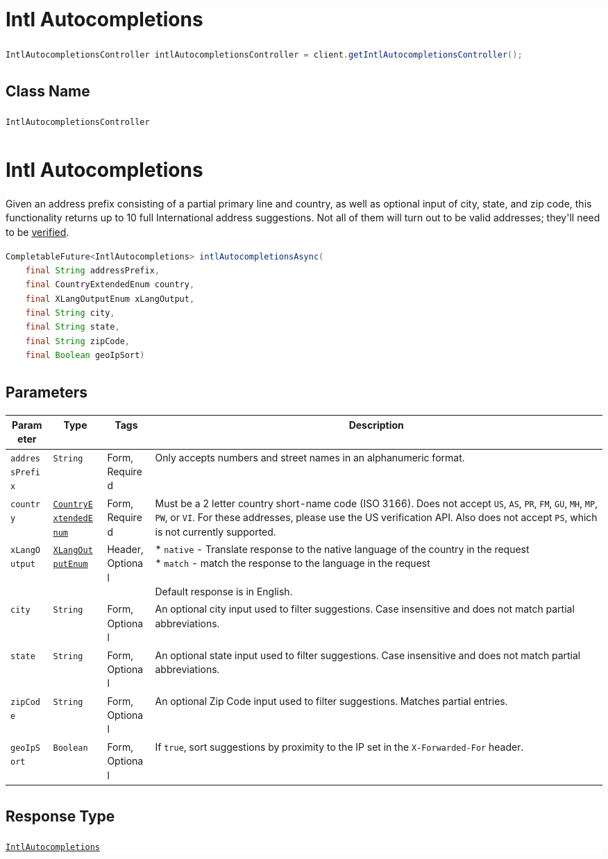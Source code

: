 # Intl Autocompletions

```java
IntlAutocompletionsController intlAutocompletionsController = client.getIntlAutocompletionsController();
```

## Class Name

`IntlAutocompletionsController`


# Intl Autocompletions

Given an address prefix consisting of a partial primary line and country, as well as optional input of city, state, and zip code, this functionality returns up to 10 full International address suggestions. Not all of them will turn out to be valid addresses; they'll need to be [verified](#operation/intl_verification).

```java
CompletableFuture<IntlAutocompletions> intlAutocompletionsAsync(
    final String addressPrefix,
    final CountryExtendedEnum country,
    final XLangOutputEnum xLangOutput,
    final String city,
    final String state,
    final String zipCode,
    final Boolean geoIpSort)
```

## Parameters

| Parameter | Type | Tags | Description |
|  --- | --- | --- | --- |
| `addressPrefix` | `String` | Form, Required | Only accepts numbers and street names in an alphanumeric format. |
| `country` | [`CountryExtendedEnum`](../../doc/models/country-extended-enum.md) | Form, Required | Must be a 2 letter country short-name code (ISO 3166). Does not accept `US`, `AS`, `PR`, `FM`, `GU`, `MH`, `MP`, `PW`, or `VI`. For these addresses, please use the US verification API. Also does not accept `PS`, which is not currently supported. |
| `xLangOutput` | [`XLangOutputEnum`](../../doc/models/x-lang-output-enum.md) | Header, Optional | * `native` - Translate response to the native language of the country in the request<br>* `match` - match the response to the language in the request<br><br>Default response is in English. |
| `city` | `String` | Form, Optional | An optional city input used to filter suggestions. Case insensitive and does not match partial abbreviations. |
| `state` | `String` | Form, Optional | An optional state input used to filter suggestions. Case insensitive and does not match partial abbreviations. |
| `zipCode` | `String` | Form, Optional | An optional Zip Code input used to filter suggestions. Matches partial entries. |
| `geoIpSort` | `Boolean` | Form, Optional | If `true`, sort suggestions by proximity to the IP set in the `X-Forwarded-For` header. |

## Response Type

[`IntlAutocompletions`](../../doc/models/intl-autocompletions.md)
